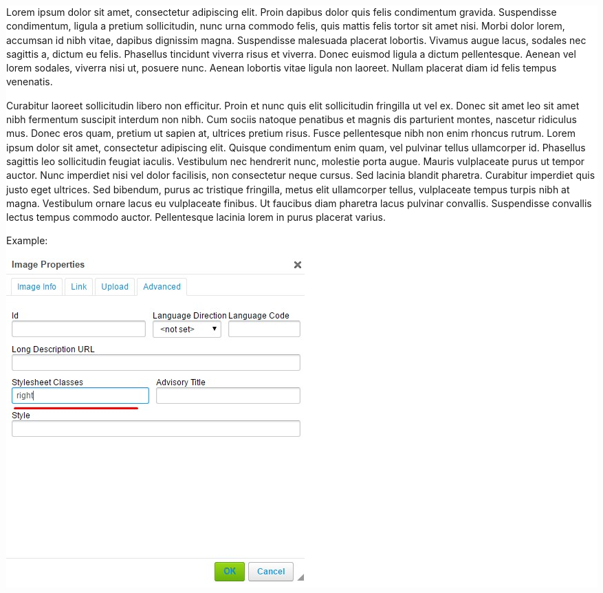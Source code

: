 Lorem ipsum dolor sit amet, consectetur adipiscing elit. Proin dapibus
dolor quis felis condimentum gravida. Suspendisse condimentum, ligula a
pretium sollicitudin, nunc urna commodo felis, quis mattis felis tortor
sit amet nisi. Morbi dolor lorem, accumsan id nibh vitae, dapibus
dignissim magna. Suspendisse malesuada placerat lobortis. Vivamus augue
lacus, sodales nec sagittis a, dictum eu felis. Phasellus tincidunt
viverra risus et viverra. Donec euismod ligula a dictum pellentesque.
Aenean vel lorem sodales, viverra nisi ut, posuere nunc. Aenean lobortis
vitae ligula non laoreet. Nullam placerat diam id felis tempus
venenatis.

Curabitur laoreet sollicitudin libero non efficitur. Proin et nunc quis
elit sollicitudin fringilla ut vel ex. Donec sit amet leo sit amet nibh
fermentum suscipit interdum non nibh. Cum sociis natoque penatibus et
magnis dis parturient montes, nascetur ridiculus mus. Donec eros quam,
pretium ut sapien at, ultrices pretium risus. Fusce pellentesque nibh
non enim rhoncus rutrum. Lorem ipsum dolor sit amet, consectetur
adipiscing elit. Quisque condimentum enim quam, vel pulvinar tellus
ullamcorper id. Phasellus sagittis leo sollicitudin feugiat iaculis.
Vestibulum nec hendrerit nunc, molestie porta augue. Mauris vulplaceate
purus ut tempor auctor. Nunc imperdiet nisi vel dolor facilisis, non
consectetur neque cursus. Sed lacinia blandit pharetra. Curabitur
imperdiet quis justo eget ultrices. Sed bibendum, purus ac tristique
fringilla, metus elit ullamcorper tellus, vulplaceate tempus turpis nibh
at magna. Vestibulum ornare lacus eu vulplaceate finibus. Ut faucibus
diam pharetra lacus pulvinar convallis. Suspendisse convallis lectus
tempus commodo auctor. Pellentesque lacinia lorem in purus placerat
varius.

Example:

<img src="images/717017.png" title="class=&quot;right&quot;" class="right" />
